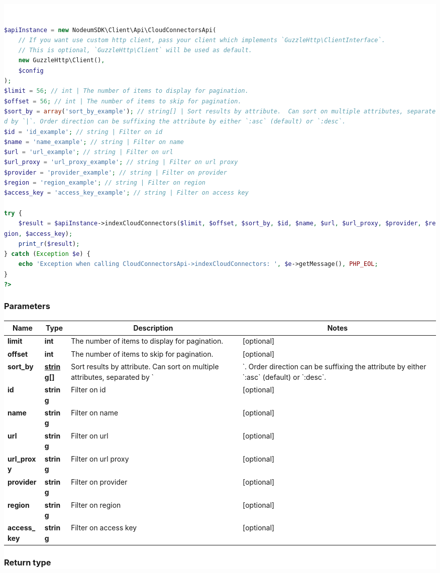 ```php


$apiInstance = new NodeumSDK\Client\Api\CloudConnectorsApi(
    // If you want use custom http client, pass your client which implements `GuzzleHttp\ClientInterface`.
    // This is optional, `GuzzleHttp\Client` will be used as default.
    new GuzzleHttp\Client(),
    $config
);
$limit = 56; // int | The number of items to display for pagination.
$offset = 56; // int | The number of items to skip for pagination.
$sort_by = array('sort_by_example'); // string[] | Sort results by attribute.  Can sort on multiple attributes, separated by `|`. Order direction can be suffixing the attribute by either `:asc` (default) or `:desc`.
$id = 'id_example'; // string | Filter on id
$name = 'name_example'; // string | Filter on name
$url = 'url_example'; // string | Filter on url
$url_proxy = 'url_proxy_example'; // string | Filter on url proxy
$provider = 'provider_example'; // string | Filter on provider
$region = 'region_example'; // string | Filter on region
$access_key = 'access_key_example'; // string | Filter on access key

try {
    $result = $apiInstance->indexCloudConnectors($limit, $offset, $sort_by, $id, $name, $url, $url_proxy, $provider, $region, $access_key);
    print_r($result);
} catch (Exception $e) {
    echo 'Exception when calling CloudConnectorsApi->indexCloudConnectors: ', $e->getMessage(), PHP_EOL;
}
?>
```

### Parameters


Name | Type | Description  | Notes
------------- | ------------- | ------------- | -------------
 **limit** | **int**| The number of items to display for pagination. | [optional]
 **offset** | **int**| The number of items to skip for pagination. | [optional]
 **sort_by** | [**string[]**](../Model/string.md)| Sort results by attribute.  Can sort on multiple attributes, separated by &#x60;|&#x60;. Order direction can be suffixing the attribute by either &#x60;:asc&#x60; (default) or &#x60;:desc&#x60;. | [optional]
 **id** | **string**| Filter on id | [optional]
 **name** | **string**| Filter on name | [optional]
 **url** | **string**| Filter on url | [optional]
 **url_proxy** | **string**| Filter on url proxy | [optional]
 **provider** | **string**| Filter on provider | [optional]
 **region** | **string**| Filter on region | [optional]
 **access_key** | **string**| Filter on access key | [optional]

### Return type
